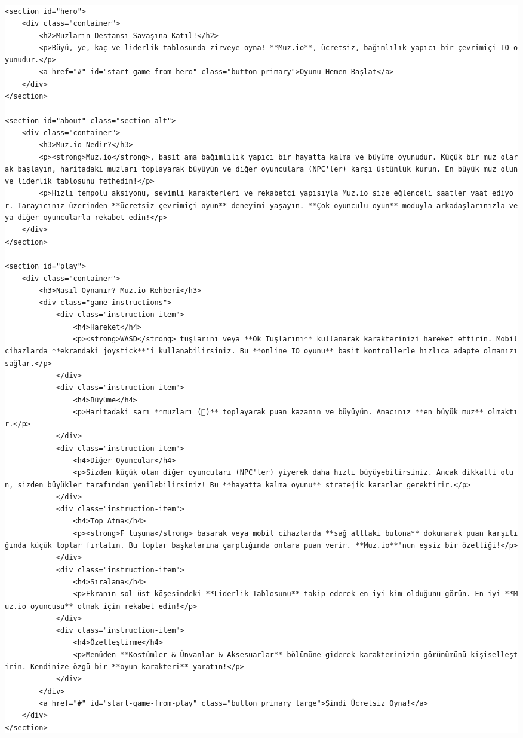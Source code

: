     <section id="hero">
        <div class="container">
            <h2>Muzların Destansı Savaşına Katıl!</h2>
            <p>Büyü, ye, kaç ve liderlik tablosunda zirveye oyna! **Muz.io**, ücretsiz, bağımlılık yapıcı bir çevrimiçi IO oyunudur.</p>
            <a href="#" id="start-game-from-hero" class="button primary">Oyunu Hemen Başlat</a>
        </div>
    </section>

    <section id="about" class="section-alt">
        <div class="container">
            <h3>Muz.io Nedir?</h3>
            <p><strong>Muz.io</strong>, basit ama bağımlılık yapıcı bir hayatta kalma ve büyüme oyunudur. Küçük bir muz olarak başlayın, haritadaki muzları toplayarak büyüyün ve diğer oyunculara (NPC'ler) karşı üstünlük kurun. En büyük muz olun ve liderlik tablosunu fethedin!</p>
            <p>Hızlı tempolu aksiyonu, sevimli karakterleri ve rekabetçi yapısıyla Muz.io size eğlenceli saatler vaat ediyor. Tarayıcınız üzerinden **ücretsiz çevrimiçi oyun** deneyimi yaşayın. **Çok oyunculu oyun** moduyla arkadaşlarınızla veya diğer oyuncularla rekabet edin!</p>
        </div>
    </section>

    <section id="play">
        <div class="container">
            <h3>Nasıl Oynanır? Muz.io Rehberi</h3>
            <div class="game-instructions">
                <div class="instruction-item">
                    <h4>Hareket</h4>
                    <p><strong>WASD</strong> tuşlarını veya **Ok Tuşlarını** kullanarak karakterinizi hareket ettirin. Mobil cihazlarda **ekrandaki joystick**'i kullanabilirsiniz. Bu **online IO oyunu** basit kontrollerle hızlıca adapte olmanızı sağlar.</p>
                </div>
                <div class="instruction-item">
                    <h4>Büyüme</h4>
                    <p>Haritadaki sarı **muzları (🍌)** toplayarak puan kazanın ve büyüyün. Amacınız **en büyük muz** olmaktır.</p>
                </div>
                <div class="instruction-item">
                    <h4>Diğer Oyuncular</h4>
                    <p>Sizden küçük olan diğer oyuncuları (NPC'ler) yiyerek daha hızlı büyüyebilirsiniz. Ancak dikkatli olun, sizden büyükler tarafından yenilebilirsiniz! Bu **hayatta kalma oyunu** stratejik kararlar gerektirir.</p>
                </div>
                <div class="instruction-item">
                    <h4>Top Atma</h4>
                    <p><strong>F tuşuna</strong> basarak veya mobil cihazlarda **sağ alttaki butona** dokunarak puan karşılığında küçük toplar fırlatın. Bu toplar başkalarına çarptığında onlara puan verir. **Muz.io**'nun eşsiz bir özelliği!</p>
                </div>
                <div class="instruction-item">
                    <h4>Sıralama</h4>
                    <p>Ekranın sol üst köşesindeki **Liderlik Tablosunu** takip ederek en iyi kim olduğunu görün. En iyi **Muz.io oyuncusu** olmak için rekabet edin!</p>
                </div>
                <div class="instruction-item">
                    <h4>Özelleştirme</h4>
                    <p>Menüden **Kostümler & Ünvanlar & Aksesuarlar** bölümüne giderek karakterinizin görünümünü kişiselleştirin. Kendinize özgü bir **oyun karakteri** yaratın!</p>
                </div>
            </div>
            <a href="#" id="start-game-from-play" class="button primary large">Şimdi Ücretsiz Oyna!</a>
        </div>
    </section>
